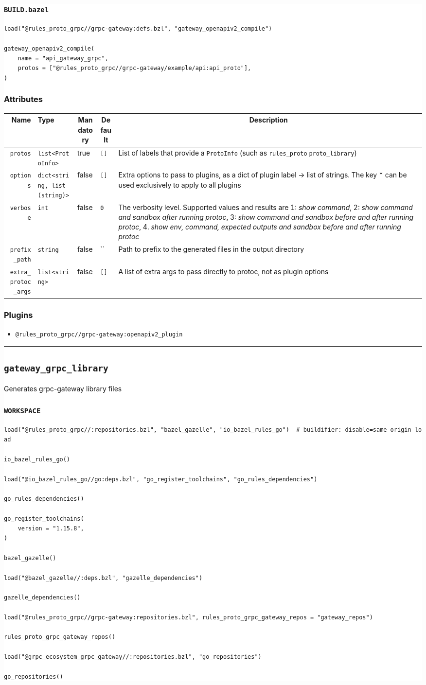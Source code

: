 ### `BUILD.bazel`

```starlark
load("@rules_proto_grpc//grpc-gateway:defs.bzl", "gateway_openapiv2_compile")

gateway_openapiv2_compile(
    name = "api_gateway_grpc",
    protos = ["@rules_proto_grpc//grpc-gateway/example/api:api_proto"],
)
```

### Attributes

| Name | Type | Mandatory | Default | Description |
| ---: | :--- | --------- | ------- | ----------- |
| `protos` | `list<ProtoInfo>` | true | `[]`    | List of labels that provide a `ProtoInfo` (such as `rules_proto` `proto_library`)          |
| `options` | `dict<string, list(string)>` | false | `[]`    | Extra options to pass to plugins, as a dict of plugin label -> list of strings. The key * can be used exclusively to apply to all plugins          |
| `verbose` | `int` | false | `0`    | The verbosity level. Supported values and results are 1: *show command*, 2: *show command and sandbox after running protoc*, 3: *show command and sandbox before and after running protoc*, 4. *show env, command, expected outputs and sandbox before and after running protoc*          |
| `prefix_path` | `string` | false | ``    | Path to prefix to the generated files in the output directory          |
| `extra_protoc_args` | `list<string>` | false | `[]`    | A list of extra args to pass directly to protoc, not as plugin options          |

### Plugins

- `@rules_proto_grpc//grpc-gateway:openapiv2_plugin`

---

## `gateway_grpc_library`

Generates grpc-gateway library files

### `WORKSPACE`

```starlark
load("@rules_proto_grpc//:repositories.bzl", "bazel_gazelle", "io_bazel_rules_go")  # buildifier: disable=same-origin-load

io_bazel_rules_go()

load("@io_bazel_rules_go//go:deps.bzl", "go_register_toolchains", "go_rules_dependencies")

go_rules_dependencies()

go_register_toolchains(
    version = "1.15.8",
)

bazel_gazelle()

load("@bazel_gazelle//:deps.bzl", "gazelle_dependencies")

gazelle_dependencies()

load("@rules_proto_grpc//grpc-gateway:repositories.bzl", rules_proto_grpc_gateway_repos = "gateway_repos")

rules_proto_grpc_gateway_repos()

load("@grpc_ecosystem_grpc_gateway//:repositories.bzl", "go_repositories")

go_repositories()
```